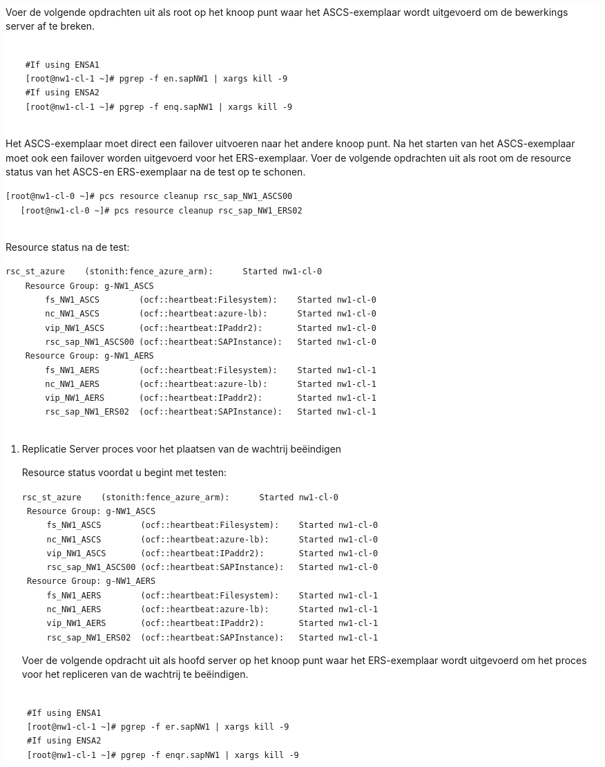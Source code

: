    Voer de volgende opdrachten uit als root op het knoop punt waar het ASCS-exemplaar wordt uitgevoerd om de bewerkings server af te breken.

   <pre><code>
    #If using ENSA1 
    [root@nw1-cl-1 ~]# pgrep -f en.sapNW1 | xargs kill -9
    #If using ENSA2
    [root@nw1-cl-1 ~]# pgrep -f enq.sapNW1 | xargs kill -9
   </code></pre>

   Het ASCS-exemplaar moet direct een failover uitvoeren naar het andere knoop punt. Na het starten van het ASCS-exemplaar moet ook een failover worden uitgevoerd voor het ERS-exemplaar. Voer de volgende opdrachten uit als root om de resource status van het ASCS-en ERS-exemplaar na de test op te schonen.

   <pre><code>[root@nw1-cl-0 ~]# pcs resource cleanup rsc_sap_NW1_ASCS00
   [root@nw1-cl-0 ~]# pcs resource cleanup rsc_sap_NW1_ERS02
   </code></pre>

   Resource status na de test:

   <pre><code>rsc_st_azure    (stonith:fence_azure_arm):      Started nw1-cl-0
    Resource Group: g-NW1_ASCS
        fs_NW1_ASCS        (ocf::heartbeat:Filesystem):    Started nw1-cl-0
        nc_NW1_ASCS        (ocf::heartbeat:azure-lb):      Started nw1-cl-0
        vip_NW1_ASCS       (ocf::heartbeat:IPaddr2):       Started nw1-cl-0
        rsc_sap_NW1_ASCS00 (ocf::heartbeat:SAPInstance):   Started nw1-cl-0
    Resource Group: g-NW1_AERS
        fs_NW1_AERS        (ocf::heartbeat:Filesystem):    Started nw1-cl-1
        nc_NW1_AERS        (ocf::heartbeat:azure-lb):      Started nw1-cl-1
        vip_NW1_AERS       (ocf::heartbeat:IPaddr2):       Started nw1-cl-1
        rsc_sap_NW1_ERS02  (ocf::heartbeat:SAPInstance):   Started nw1-cl-1
   </code></pre>

1. Replicatie Server proces voor het plaatsen van de wachtrij beëindigen

   Resource status voordat u begint met testen:

   <pre><code>rsc_st_azure    (stonith:fence_azure_arm):      Started nw1-cl-0
    Resource Group: g-NW1_ASCS
        fs_NW1_ASCS        (ocf::heartbeat:Filesystem):    Started nw1-cl-0
        nc_NW1_ASCS        (ocf::heartbeat:azure-lb):      Started nw1-cl-0
        vip_NW1_ASCS       (ocf::heartbeat:IPaddr2):       Started nw1-cl-0
        rsc_sap_NW1_ASCS00 (ocf::heartbeat:SAPInstance):   Started nw1-cl-0
    Resource Group: g-NW1_AERS
        fs_NW1_AERS        (ocf::heartbeat:Filesystem):    Started nw1-cl-1
        nc_NW1_AERS        (ocf::heartbeat:azure-lb):      Started nw1-cl-1
        vip_NW1_AERS       (ocf::heartbeat:IPaddr2):       Started nw1-cl-1
        rsc_sap_NW1_ERS02  (ocf::heartbeat:SAPInstance):   Started nw1-cl-1
   </code></pre>

   Voer de volgende opdracht uit als hoofd server op het knoop punt waar het ERS-exemplaar wordt uitgevoerd om het proces voor het repliceren van de wachtrij te beëindigen.

   <pre><code>
    #If using ENSA1
    [root@nw1-cl-1 ~]# pgrep -f er.sapNW1 | xargs kill -9
    #If using ENSA2
    [root@nw1-cl-1 ~]# pgrep -f enqr.sapNW1 | xargs kill -9
   </code></pre>
